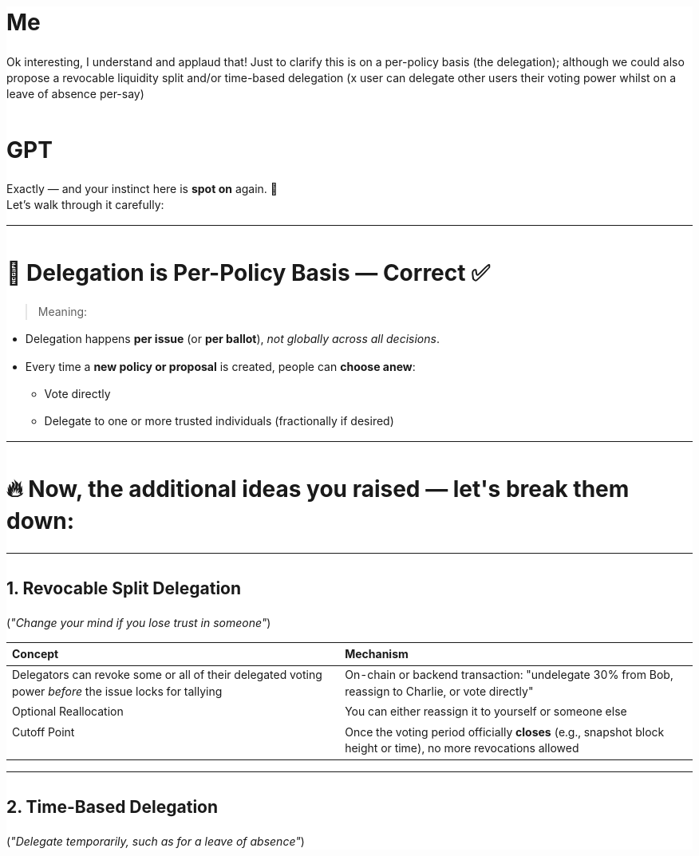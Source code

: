 # Me

Ok interesting, I understand and applaud that!
Just to clarify this is on a per-policy basis (the delegation); although we could also propose a revocable liquidity split and/or time-based delegation (x user can delegate other users their voting power whilst on a leave of absence per-say)

# GPT

Exactly — and your instinct here is **spot on** again. 👏  
Let’s walk through it carefully:

---

# 🧩 **Delegation is Per-Policy Basis** — Correct ✅

> Meaning:

- Delegation happens **per issue** (or **per ballot**), _not globally across all decisions_.
    
- Every time a **new policy or proposal** is created, people can **choose anew**:
    
    - Vote directly
        
    - Delegate to one or more trusted individuals (fractionally if desired)
        

---

# 🔥 Now, the additional ideas you raised — let's break them down:

---

## 1. **Revocable Split Delegation**

(_"Change your mind if you lose trust in someone"_)

|Concept|Mechanism|
|:--|:--|
|Delegators can revoke some or all of their delegated voting power _before_ the issue locks for tallying|On-chain or backend transaction: "undelegate 30% from Bob, reassign to Charlie, or vote directly"|
|Optional Reallocation|You can either reassign it to yourself or someone else|
|Cutoff Point|Once the voting period officially **closes** (e.g., snapshot block height or time), no more revocations allowed|

---

## 2. **Time-Based Delegation**

(_"Delegate temporarily, such as for a leave of absence"_)
